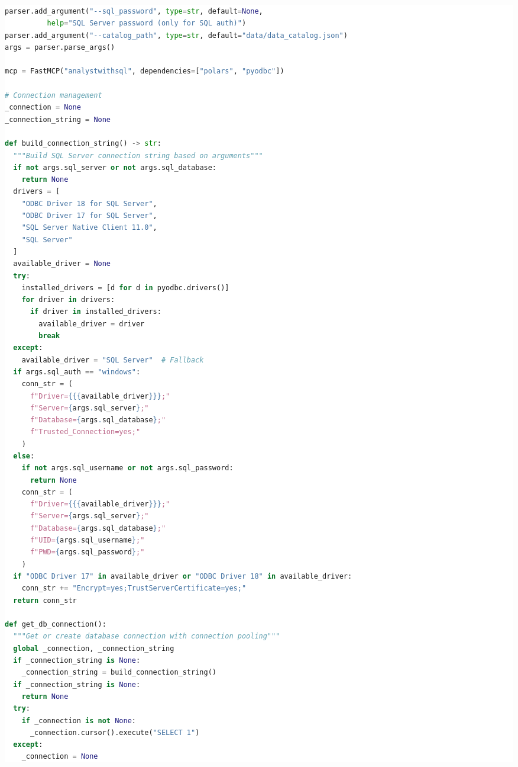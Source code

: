 ```python
parser.add_argument("--sql_password", type=str, default=None,
          help="SQL Server password (only for SQL auth)")
parser.add_argument("--catalog_path", type=str, default="data/data_catalog.json")
args = parser.parse_args()

mcp = FastMCP("analystwithsql", dependencies=["polars", "pyodbc"])

# Connection management
_connection = None
_connection_string = None

def build_connection_string() -> str:
  """Build SQL Server connection string based on arguments"""
  if not args.sql_server or not args.sql_database:
    return None
  drivers = [
    "ODBC Driver 18 for SQL Server",
    "ODBC Driver 17 for SQL Server",
    "SQL Server Native Client 11.0",
    "SQL Server"
  ]
  available_driver = None
  try:
    installed_drivers = [d for d in pyodbc.drivers()]
    for driver in drivers:
      if driver in installed_drivers:
        available_driver = driver
        break
  except:
    available_driver = "SQL Server"  # Fallback
  if args.sql_auth == "windows":
    conn_str = (
      f"Driver={{{available_driver}}};"
      f"Server={args.sql_server};"
      f"Database={args.sql_database};"
      f"Trusted_Connection=yes;"
    )
  else:
    if not args.sql_username or not args.sql_password:
      return None
    conn_str = (
      f"Driver={{{available_driver}}};"
      f"Server={args.sql_server};"
      f"Database={args.sql_database};"
      f"UID={args.sql_username};"
      f"PWD={args.sql_password};"
    )
  if "ODBC Driver 17" in available_driver or "ODBC Driver 18" in available_driver:
    conn_str += "Encrypt=yes;TrustServerCertificate=yes;"
  return conn_str

def get_db_connection():
  """Get or create database connection with connection pooling"""
  global _connection, _connection_string
  if _connection_string is None:
    _connection_string = build_connection_string()
  if _connection_string is None:
    return None
  try:
    if _connection is not None:
      _connection.cursor().execute("SELECT 1")
  except:
    _connection = None
```